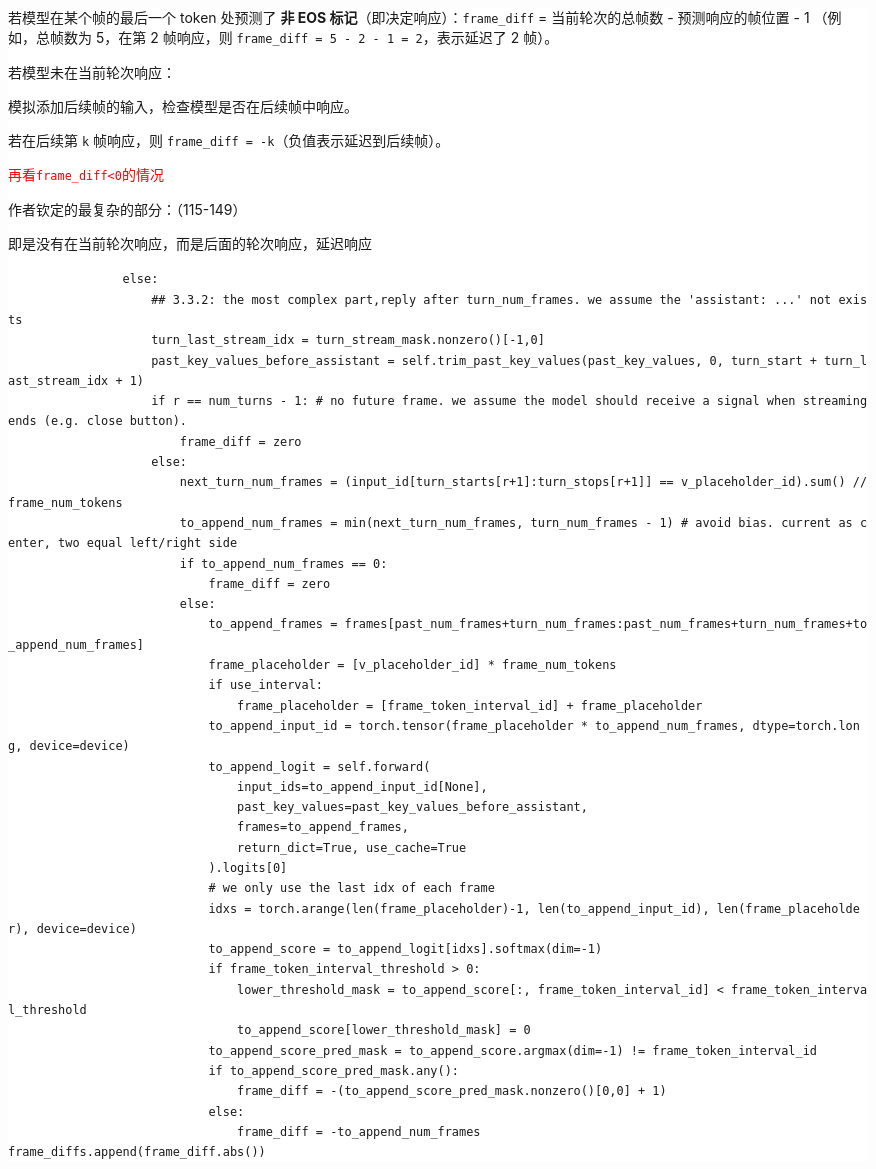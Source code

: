 

若模型在某个帧的最后一个 token 处预测了 **非 EOS 标记**（即决定响应）：`frame_diff` = 当前轮次的总帧数 - 预测响应的帧位置 - 1
（例如，总帧数为 5，在第 2 帧响应，则 `frame_diff = 5 - 2 - 1 = 2`，表示延迟了 2 帧）。



若模型未在当前轮次响应：

模拟添加后续帧的输入，检查模型是否在后续帧中响应。

若在后续第 `k` 帧响应，则 `frame_diff = -k`（负值表示延迟到后续帧）。





<font color=red>再看`frame_diff<0`的情况</font>

作者钦定的最复杂的部分：（115-149）

即是没有在当前轮次响应，而是后面的轮次响应，延迟响应

```
                else:
                    ## 3.3.2: the most complex part,reply after turn_num_frames. we assume the 'assistant: ...' not exists
                    turn_last_stream_idx = turn_stream_mask.nonzero()[-1,0]
                    past_key_values_before_assistant = self.trim_past_key_values(past_key_values, 0, turn_start + turn_last_stream_idx + 1)
                    if r == num_turns - 1: # no future frame. we assume the model should receive a signal when streaming ends (e.g. close button).
                        frame_diff = zero
                    else:
                        next_turn_num_frames = (input_id[turn_starts[r+1]:turn_stops[r+1]] == v_placeholder_id).sum() // frame_num_tokens
                        to_append_num_frames = min(next_turn_num_frames, turn_num_frames - 1) # avoid bias. current as center, two equal left/right side
                        if to_append_num_frames == 0:
                            frame_diff = zero
                        else:
                            to_append_frames = frames[past_num_frames+turn_num_frames:past_num_frames+turn_num_frames+to_append_num_frames]
                            frame_placeholder = [v_placeholder_id] * frame_num_tokens
                            if use_interval:
                                frame_placeholder = [frame_token_interval_id] + frame_placeholder
                            to_append_input_id = torch.tensor(frame_placeholder * to_append_num_frames, dtype=torch.long, device=device)
                            to_append_logit = self.forward(
                                input_ids=to_append_input_id[None],
                                past_key_values=past_key_values_before_assistant,
                                frames=to_append_frames,
                                return_dict=True, use_cache=True
                            ).logits[0]
                            # we only use the last idx of each frame
                            idxs = torch.arange(len(frame_placeholder)-1, len(to_append_input_id), len(frame_placeholder), device=device)
                            to_append_score = to_append_logit[idxs].softmax(dim=-1)
                            if frame_token_interval_threshold > 0:
                                lower_threshold_mask = to_append_score[:, frame_token_interval_id] < frame_token_interval_threshold
                                to_append_score[lower_threshold_mask] = 0
                            to_append_score_pred_mask = to_append_score.argmax(dim=-1) != frame_token_interval_id
                            if to_append_score_pred_mask.any():
                                frame_diff = -(to_append_score_pred_mask.nonzero()[0,0] + 1)
                            else:
                                frame_diff = -to_append_num_frames
frame_diffs.append(frame_diff.abs())
```
